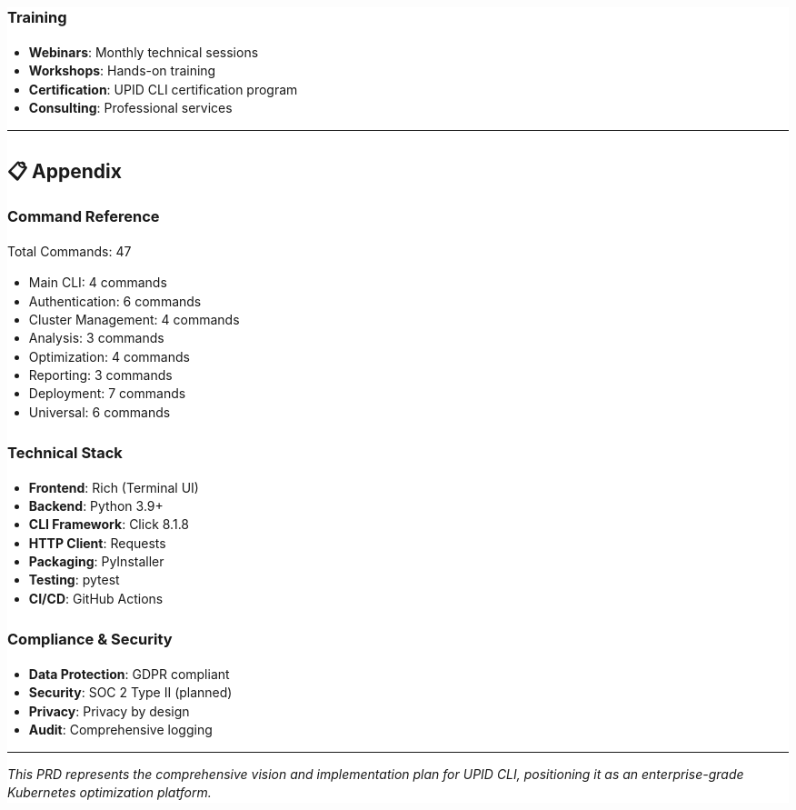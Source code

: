 ### Training
- **Webinars**: Monthly technical sessions
- **Workshops**: Hands-on training
- **Certification**: UPID CLI certification program
- **Consulting**: Professional services

---

## 📋 Appendix

### Command Reference
Total Commands: 47
- Main CLI: 4 commands
- Authentication: 6 commands
- Cluster Management: 4 commands
- Analysis: 3 commands
- Optimization: 4 commands
- Reporting: 3 commands
- Deployment: 7 commands
- Universal: 6 commands

### Technical Stack
- **Frontend**: Rich (Terminal UI)
- **Backend**: Python 3.9+
- **CLI Framework**: Click 8.1.8
- **HTTP Client**: Requests
- **Packaging**: PyInstaller
- **Testing**: pytest
- **CI/CD**: GitHub Actions

### Compliance & Security
- **Data Protection**: GDPR compliant
- **Security**: SOC 2 Type II (planned)
- **Privacy**: Privacy by design
- **Audit**: Comprehensive logging

---

*This PRD represents the comprehensive vision and implementation plan for UPID CLI, positioning it as an enterprise-grade Kubernetes optimization platform.* 